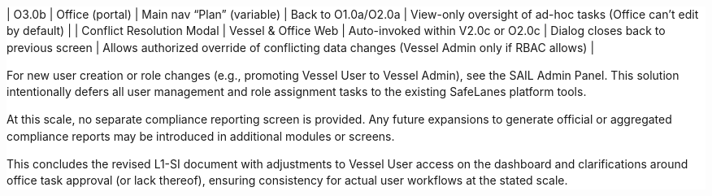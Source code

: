 | O3.0b                     | Office (portal)                           | Main nav “Plan” (variable)                        | Back to O1.0a/O2.0a                                                              | View-only oversight of ad-hoc tasks (Office can’t edit by default)       |
| Conflict Resolution Modal | Vessel & Office Web                       | Auto-invoked within V2.0c or O2.0c                | Dialog closes back to previous screen                                            | Allows authorized override of conflicting data changes (Vessel Admin only if RBAC allows) |

For new user creation or role changes (e.g., promoting Vessel User to Vessel Admin), see the SAIL Admin Panel. This solution intentionally defers all user management and role assignment tasks to the existing SafeLanes platform tools.

At this scale, no separate compliance reporting screen is provided. Any future expansions to generate official or aggregated compliance reports may be introduced in additional modules or screens.

This concludes the revised L1-SI document with adjustments to Vessel User access on the dashboard and clarifications around office task approval (or lack thereof), ensuring consistency for actual user workflows at the stated scale.